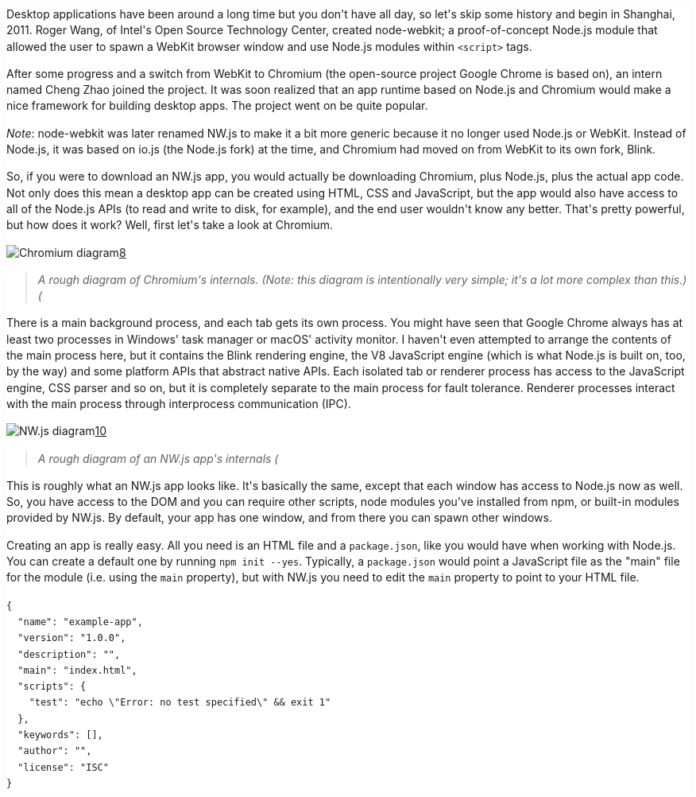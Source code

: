 Desktop applications have been around a long time but you don't have all day, so let's skip some history and begin in Shanghai, 2011. Roger Wang, of Intel's Open Source Technology Center, created node-webkit; a proof-of-concept Node.js module that allowed the user to spawn a WebKit browser window and use Node.js modules within `<script>` tags.

After some progress and a switch from WebKit to Chromium (the open-source project Google Chrome is based on), an intern named Cheng Zhao joined the project. It was soon realized that an app runtime based on Node.js and Chromium would make a nice framework for building desktop apps. The project went on be quite popular.

_Note_: node-webkit was later renamed NW.js to make it a bit more generic because it no longer used Node.js or WebKit. Instead of Node.js, it was based on io.js (the Node.js fork) at the time, and Chromium had moved on from WebKit to its own fork, Blink.

So, if you were to download an NW.js app, you would actually be downloading Chromium, plus Node.js, plus the actual app code. Not only does this mean a desktop app can be created using HTML, CSS and JavaScript, but the app would also have access to all of the Node.js APIs (to read and write to disk, for example), and the end user wouldn't know any better. That's pretty powerful, but how does it work? Well, first let's take a look at Chromium.

![Chromium diagram](https://www.smashingmagazine.com/wp-content/uploads/2017/01/chromiumDiagram-preview-opt.png)[8](https://www.smashingmagazine.com/2017/03/beyond-browser-web-desktop-apps/)

> _A rough diagram of Chromium's internals. (Note: this diagram is intentionally very simple; it's a lot more complex than this.) (_

There is a main background process, and each tab gets its own process. You might have seen that Google Chrome always has at least two processes in Windows' task manager or macOS' activity monitor. I haven't even attempted to arrange the contents of the main process here, but it contains the Blink rendering engine, the V8 JavaScript engine (which is what Node.js is built on, too, by the way) and some platform APIs that abstract native APIs. Each isolated tab or renderer process has access to the JavaScript engine, CSS parser and so on, but it is completely separate to the main process for fault tolerance. Renderer processes interact with the main process through interprocess communication (IPC).

![NW.js diagram](https://www.smashingmagazine.com/wp-content/uploads/2017/01/nwjsDiagram-preview-opt.png)[10](https://www.smashingmagazine.com/2017/03/beyond-browser-web-desktop-apps/)

> _A rough diagram of an NW.js app's internals (_

This is roughly what an NW.js app looks like. It's basically the same, except that each window has access to Node.js now as well. So, you have access to the DOM and you can require other scripts, node modules you've installed from npm, or built-in modules provided by NW.js. By default, your app has one window, and from there you can spawn other windows.

Creating an app is really easy. All you need is an HTML file and a `package.json`, like you would have when working with Node.js. You can create a default one by running `npm init --yes`. Typically, a `package.json` would point a JavaScript file as the "main" file for the module (i.e. using the `main` property), but with NW.js you need to edit the `main` property to point to your HTML file.
    
    
    {
      "name": "example-app",
      "version": "1.0.0",
      "description": "",
      "main": "index.html",
      "scripts": {
        "test": "echo \"Error: no test specified\" && exit 1"
      },
      "keywords": [],
      "author": "",
      "license": "ISC"
    }
    